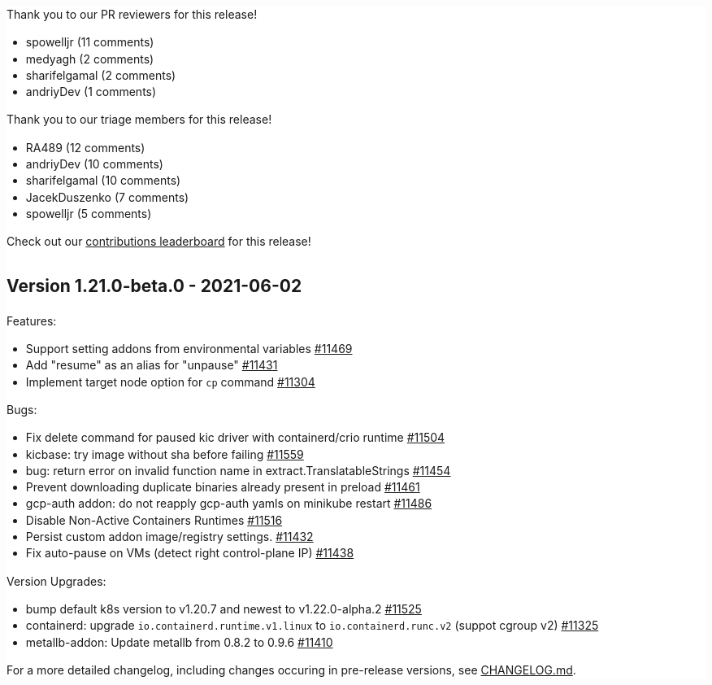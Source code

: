 Thank you to our PR reviewers for this release!

- spowelljr (11 comments)
- medyagh (2 comments)
- sharifelgamal (2 comments)
- andriyDev (1 comments)

Thank you to our triage members for this release!

- RA489 (12 comments)
- andriyDev (10 comments)
- sharifelgamal (10 comments)
- JacekDuszenko (7 comments)
- spowelljr (5 comments)

Check out our [contributions leaderboard](https://minikube.sigs.k8s.io/docs/contrib/leaderboard/v1.21.0/) for this release!

## Version 1.21.0-beta.0 - 2021-06-02
Features:
* Support setting addons from environmental variables [#11469](https://github.com/kubernetes/minikube/pull/11469)
* Add "resume" as an alias for "unpause" [#11431](https://github.com/kubernetes/minikube/pull/11431)
* Implement target node option for `cp` command [#11304](https://github.com/kubernetes/minikube/pull/11304)

Bugs:
* Fix delete command for paused kic driver with containerd/crio runtime [#11504](https://github.com/kubernetes/minikube/pull/11504)
* kicbase: try image without sha before failing [#11559](https://github.com/kubernetes/minikube/pull/11559)
* bug: return error on invalid function name in extract.TranslatableStrings [#11454](https://github.com/kubernetes/minikube/pull/11454)
* Prevent downloading duplicate binaries already present in preload [#11461](https://github.com/kubernetes/minikube/pull/11461)
* gcp-auth addon: do not reapply gcp-auth yamls on minikube restart [#11486](https://github.com/kubernetes/minikube/pull/11486)
* Disable Non-Active Containers Runtimes [#11516](https://github.com/kubernetes/minikube/pull/11516)
* Persist custom addon image/registry settings. [#11432](https://github.com/kubernetes/minikube/pull/11432)
* Fix auto-pause on VMs (detect right control-plane IP) [#11438](https://github.com/kubernetes/minikube/pull/11438)

Version Upgrades:
* bump default k8s version to v1.20.7 and newest to v1.22.0-alpha.2 [#11525](https://github.com/kubernetes/minikube/pull/11525)
* containerd: upgrade `io.containerd.runtime.v1.linux` to `io.containerd.runc.v2` (suppot cgroup v2) [#11325](https://github.com/kubernetes/minikube/pull/11325)
* metallb-addon: Update metallb from 0.8.2 to 0.9.6 [#11410](https://github.com/kubernetes/minikube/pull/11410)

For a more detailed changelog, including changes occuring in pre-release versions, see [CHANGELOG.md](https://github.com/kubernetes/minikube/blob/master/CHANGELOG.md).
